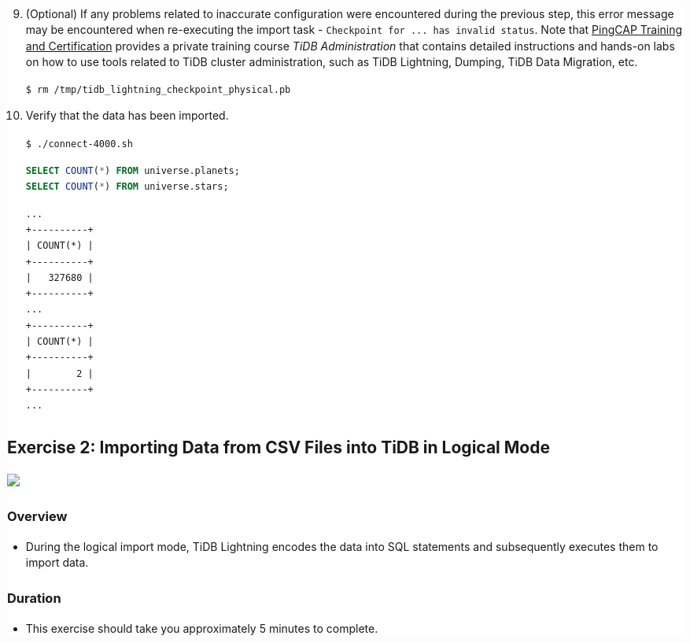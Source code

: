    ```
   ```

9.  (Optional) If any problems related to inaccurate configuration were encountered during the previous step, this error message may be encountered when re-executing the import task - `Checkpoint for ... has invalid status`. Note that [PingCAP Training and Certification](https://pingcap.com/education/) provides a private training course *TiDB Administration* that contains detailed instructions and hands-on labs on how to use tools related to TiDB cluster administration, such as TiDB Lightning, Dumping, TiDB Data Migration, etc. 
    ```
    $ rm /tmp/tidb_lightning_checkpoint_physical.pb
    ```

10. Verify that the data has been imported.
    ```
    $ ./connect-4000.sh
    ```
    ```sql
    SELECT COUNT(*) FROM universe.planets;
    SELECT COUNT(*) FROM universe.stars;
    ```
    ```
    ...
    +----------+
    | COUNT(*) |
    +----------+
    |   327680 |
    +----------+
    ...
    +----------+
    | COUNT(*) |
    +----------+
    |        2 |
    +----------+
    ...
    ```

## Exercise 2: Importing Data from CSV Files into TiDB in Logical Mode

  <img src="./diagram/2013E022_aa_001_20230406.png" width="60%" align="top"/>

### Overview
+ During the logical import mode, TiDB Lightning encodes the data into SQL statements and subsequently executes them to import data.

### Duration
+ This exercise should take you approximately 5 minutes to complete.
